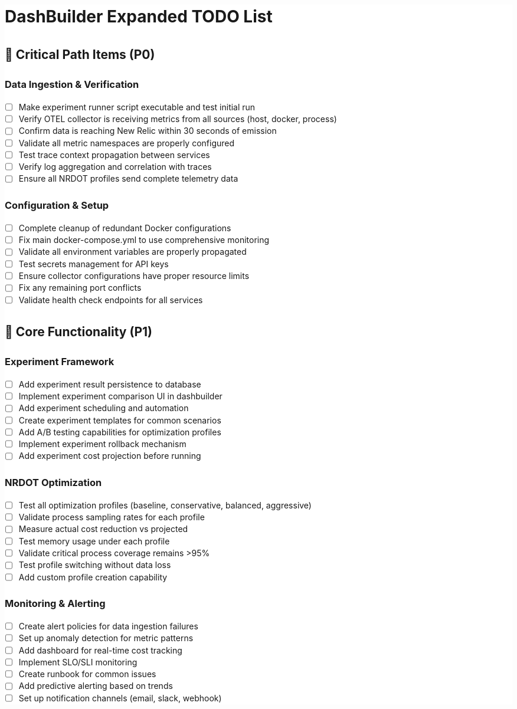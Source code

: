 # DashBuilder Expanded TODO List

## 🚨 Critical Path Items (P0)

### Data Ingestion & Verification
- [ ] Make experiment runner script executable and test initial run
- [ ] Verify OTEL collector is receiving metrics from all sources (host, docker, process)
- [ ] Confirm data is reaching New Relic within 30 seconds of emission
- [ ] Validate all metric namespaces are properly configured
- [ ] Test trace context propagation between services
- [ ] Verify log aggregation and correlation with traces
- [ ] Ensure all NRDOT profiles send complete telemetry data

### Configuration & Setup
- [ ] Complete cleanup of redundant Docker configurations
- [ ] Fix main docker-compose.yml to use comprehensive monitoring
- [ ] Validate all environment variables are properly propagated
- [ ] Test secrets management for API keys
- [ ] Ensure collector configurations have proper resource limits
- [ ] Fix any remaining port conflicts
- [ ] Validate health check endpoints for all services

## 🔧 Core Functionality (P1)

### Experiment Framework
- [ ] Add experiment result persistence to database
- [ ] Implement experiment comparison UI in dashbuilder
- [ ] Add experiment scheduling and automation
- [ ] Create experiment templates for common scenarios
- [ ] Add A/B testing capabilities for optimization profiles
- [ ] Implement experiment rollback mechanism
- [ ] Add experiment cost projection before running

### NRDOT Optimization
- [ ] Test all optimization profiles (baseline, conservative, balanced, aggressive)
- [ ] Validate process sampling rates for each profile
- [ ] Measure actual cost reduction vs projected
- [ ] Test memory usage under each profile
- [ ] Validate critical process coverage remains >95%
- [ ] Test profile switching without data loss
- [ ] Add custom profile creation capability

### Monitoring & Alerting
- [ ] Create alert policies for data ingestion failures
- [ ] Set up anomaly detection for metric patterns
- [ ] Add dashboard for real-time cost tracking
- [ ] Implement SLO/SLI monitoring
- [ ] Create runbook for common issues
- [ ] Add predictive alerting based on trends
- [ ] Set up notification channels (email, slack, webhook)
